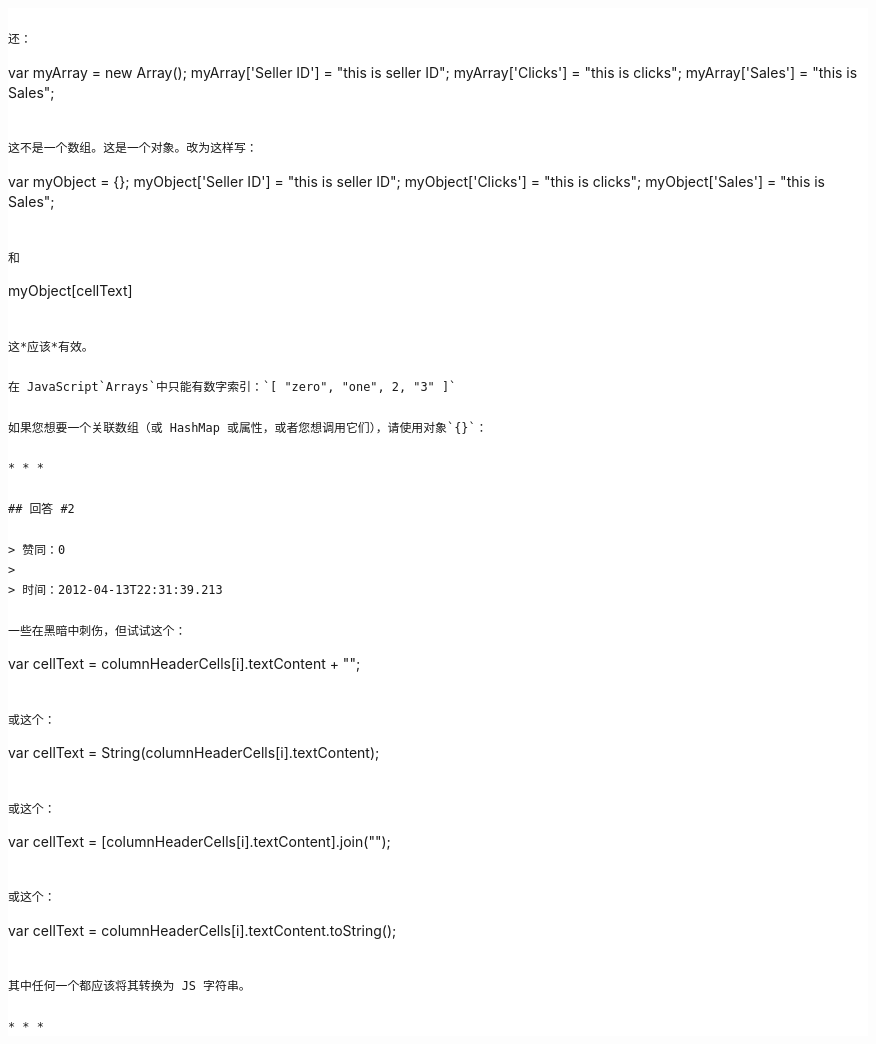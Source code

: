 ```

还：

```
var myArray = new Array();
myArray['Seller ID'] = "this is seller ID";
myArray['Clicks'] = "this is clicks";
myArray['Sales'] = "this is Sales"; 
```

这不是一个数组。这是一个对象。改为这样写：

```
var myObject = {};
myObject['Seller ID'] = "this is seller ID";
myObject['Clicks'] = "this is clicks";
myObject['Sales'] = "this is Sales"; 
```

和

```
myObject[cellText] 
```

这*应该*有效。

在 JavaScript`Arrays`中只能有数字索引：`[ "zero", "one", 2, "3" ]`

如果您想要一个关联数组（或 HashMap 或属性，或者您想调用它们），请使用对象`{}`：

* * *

## 回答 #2

> 赞同：0
> 
> 时间：2012-04-13T22:31:39.213

一些在黑暗中刺伤，但试试这个：

```
var cellText = columnHeaderCells[i].textContent + ""; 
```

或这个：

```
var cellText = String(columnHeaderCells[i].textContent); 
```

或这个：

```
var cellText = [columnHeaderCells[i].textContent].join(""); 
```

或这个：

```
var cellText = columnHeaderCells[i].textContent.toString(); 
```

其中任何一个都应该将其转换为 JS 字符串。

* * *
```